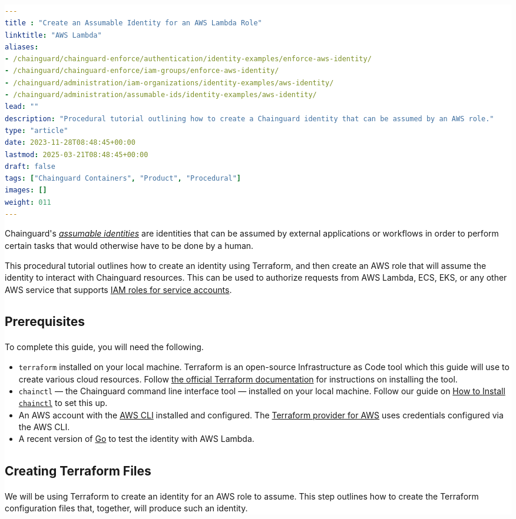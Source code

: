 ```yaml
---
title : "Create an Assumable Identity for an AWS Lambda Role"
linktitle: "AWS Lambda"
aliases: 
- /chainguard/chainguard-enforce/authentication/identity-examples/enforce-aws-identity/
- /chainguard/chainguard-enforce/iam-groups/enforce-aws-identity/
- /chainguard/administration/iam-organizations/identity-examples/aws-identity/
- /chainguard/administration/assumable-ids/identity-examples/aws-identity/
lead: ""
description: "Procedural tutorial outlining how to create a Chainguard identity that can be assumed by an AWS role."
type: "article"
date: 2023-11-28T08:48:45+00:00
lastmod: 2025-03-21T08:48:45+00:00
draft: false
tags: ["Chainguard Containers", "Product", "Procedural"]
images: []
weight: 011
---
```


Chainguard's [*assumable identities*](/chainguard/administration/iam-organizations/assumable-ids/) are identities that can be assumed by external applications or workflows in order to perform certain tasks that would otherwise have to be done by a human.

This procedural tutorial outlines how to create an identity using Terraform, and then create an AWS role that will assume the identity to interact with Chainguard resources. This can be used to authorize requests from AWS Lambda, ECS, EKS, or any other AWS service that supports [IAM roles for service accounts](https://docs.aws.amazon.com/eks/latest/userguide/iam-roles-for-service-accounts.html).


## Prerequisites

To complete this guide, you will need the following.

* `terraform` installed on your local machine. Terraform is an open-source Infrastructure as Code tool which this guide will use to create various cloud resources. Follow [the official Terraform documentation](https://developer.hashicorp.com/terraform/tutorials/aws-get-started/install-cli) for instructions on installing the tool.
* `chainctl` — the Chainguard command line interface tool — installed on your local machine. Follow our guide on [How to Install `chainctl`](/chainguard/chainctl-usage/how-to-install-chainctl/) to set this up.
* An AWS account with the [AWS CLI](https://docs.aws.amazon.com/cli/latest/userguide/cli-chap-install.html) installed and configured. The [Terraform provider for AWS](https://registry.terraform.io/providers/hashicorp/aws/latest/docs) uses credentials configured via the AWS CLI.
* A recent version of [Go](https://go.dev/dl/) to test the identity with AWS Lambda.

## Creating Terraform Files

We will be using Terraform to create an identity for an AWS role to assume. This step outlines how to create the Terraform configuration files that, together, will produce such an identity.
